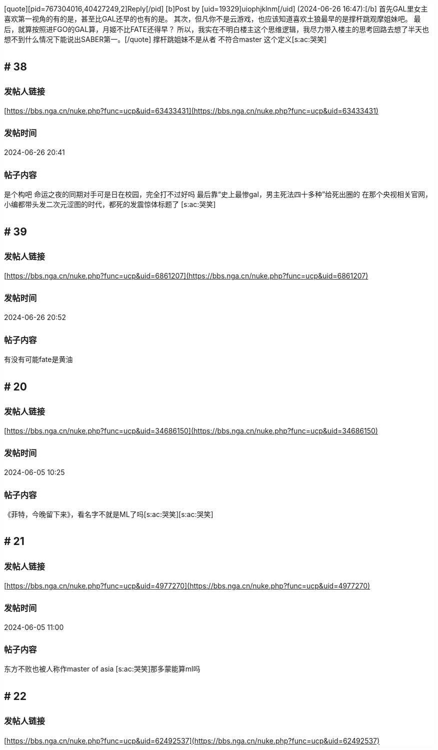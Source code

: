 [quote][pid=767304016,40427249,2]Reply[/pid] [b]Post by [uid=19329]uiophjklnm[/uid] (2024-06-26 16:47):[/b]
首先GAL里女主喜欢第一视角的有的是，甚至比GAL还早的也有的是。
其次，但凡你不是云游戏，也应该知道喜欢土狼最早的是撑杆跳观摩姐妹吧。
最后，就算按照进FGO的GAL算，月姬不比FATE还得早？
所以，我实在不明白楼主这个思维逻辑，我尽力带入楼主的思考回路去想了半天也想不到什么情况下能说出SABER第一。[/quote]
撑杆跳姐妹不是从者 不符合master 这个定义[s:ac:哭笑]
## \# 38
### 发帖人链接
[https://bbs.nga.cn/nuke.php?func=ucp&uid=63433431](https://bbs.nga.cn/nuke.php?func=ucp&uid=63433431)
### 发帖时间
2024-06-26 20:41
### 帖子内容
是个构吧
命运之夜的同期对手可是日在校园，完全打不过好吗
最后靠“史上最惨gal，男主死法四十多种”给死出圈的
在那个央视相关官网，小编都带头发二次元涩图的时代，都死的发震惊体标题了
[s:ac:哭笑]
## \# 39
### 发帖人链接
[https://bbs.nga.cn/nuke.php?func=ucp&uid=6861207](https://bbs.nga.cn/nuke.php?func=ucp&uid=6861207)
### 发帖时间
2024-06-26 20:52
### 帖子内容
有没有可能fate是黄油
## \# 20
### 发帖人链接
[https://bbs.nga.cn/nuke.php?func=ucp&uid=34686150](https://bbs.nga.cn/nuke.php?func=ucp&uid=34686150)
### 发帖时间
2024-06-05 10:25
### 帖子内容
《菲特，今晚留下来》，看名字不就是ML了吗[s:ac:哭笑][s:ac:哭笑]
## \# 21
### 发帖人链接
[https://bbs.nga.cn/nuke.php?func=ucp&uid=4977270](https://bbs.nga.cn/nuke.php?func=ucp&uid=4977270)
### 发帖时间
2024-06-05 11:00
### 帖子内容
东方不败也被人称作master of asia
[s:ac:哭笑]那多蒙能算ml吗
## \# 22
### 发帖人链接
[https://bbs.nga.cn/nuke.php?func=ucp&uid=62492537](https://bbs.nga.cn/nuke.php?func=ucp&uid=62492537)